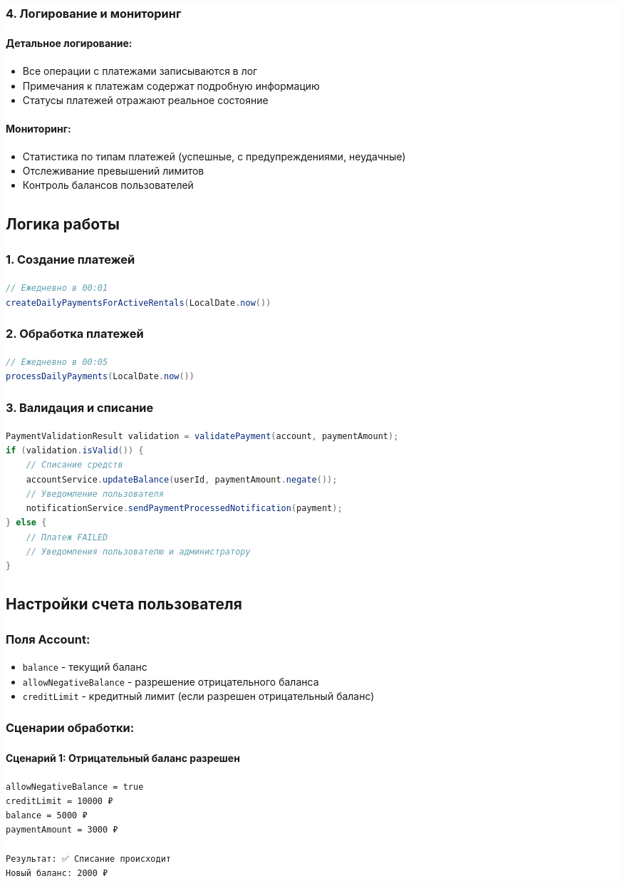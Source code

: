 ### 4. Логирование и мониторинг

#### Детальное логирование:
- Все операции с платежами записываются в лог
- Примечания к платежам содержат подробную информацию
- Статусы платежей отражают реальное состояние

#### Мониторинг:
- Статистика по типам платежей (успешные, с предупреждениями, неудачные)
- Отслеживание превышений лимитов
- Контроль балансов пользователей

## Логика работы

### 1. Создание платежей
```java
// Ежедневно в 00:01
createDailyPaymentsForActiveRentals(LocalDate.now())
```

### 2. Обработка платежей
```java
// Ежедневно в 00:05
processDailyPayments(LocalDate.now())
```

### 3. Валидация и списание
```java
PaymentValidationResult validation = validatePayment(account, paymentAmount);
if (validation.isValid()) {
    // Списание средств
    accountService.updateBalance(userId, paymentAmount.negate());
    // Уведомление пользователя
    notificationService.sendPaymentProcessedNotification(payment);
} else {
    // Платеж FAILED
    // Уведомления пользователю и администратору
}
```

## Настройки счета пользователя

### Поля Account:
- `balance` - текущий баланс
- `allowNegativeBalance` - разрешение отрицательного баланса
- `creditLimit` - кредитный лимит (если разрешен отрицательный баланс)

### Сценарии обработки:

#### Сценарий 1: Отрицательный баланс разрешен
```
allowNegativeBalance = true
creditLimit = 10000 ₽
balance = 5000 ₽
paymentAmount = 3000 ₽

Результат: ✅ Списание происходит
Новый баланс: 2000 ₽
```
